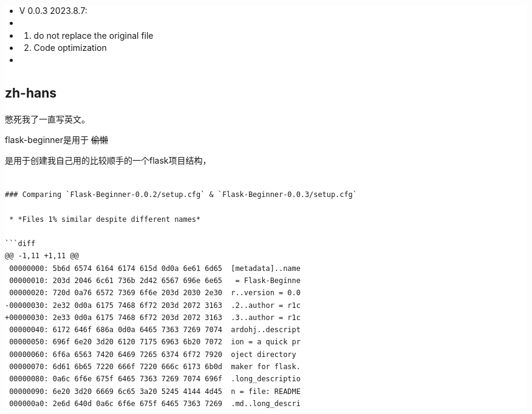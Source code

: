 + V 0.0.3 2023.8.7:
+    
+    1. do not replace the original file
+    2. Code optimization
+
 ## zh-hans
 
 憋死我了一直写英文。
 
 flask-beginner是用于 ~~偷懒~~ 
 
 是用于创建我自己用的比较顺手的一个flask项目结构，
```

### Comparing `Flask-Beginner-0.0.2/setup.cfg` & `Flask-Beginner-0.0.3/setup.cfg`

 * *Files 1% similar despite different names*

```diff
@@ -1,11 +1,11 @@
 00000000: 5b6d 6574 6164 6174 615d 0d0a 6e61 6d65  [metadata]..name
 00000010: 203d 2046 6c61 736b 2d42 6567 696e 6e65   = Flask-Beginne
 00000020: 720d 0a76 6572 7369 6f6e 203d 2030 2e30  r..version = 0.0
-00000030: 2e32 0d0a 6175 7468 6f72 203d 2072 3163  .2..author = r1c
+00000030: 2e33 0d0a 6175 7468 6f72 203d 2072 3163  .3..author = r1c
 00000040: 6172 646f 686a 0d0a 6465 7363 7269 7074  ardohj..descript
 00000050: 696f 6e20 3d20 6120 7175 6963 6b20 7072  ion = a quick pr
 00000060: 6f6a 6563 7420 6469 7265 6374 6f72 7920  oject directory 
 00000070: 6d61 6b65 7220 666f 7220 666c 6173 6b0d  maker for flask.
 00000080: 0a6c 6f6e 675f 6465 7363 7269 7074 696f  .long_descriptio
 00000090: 6e20 3d20 6669 6c65 3a20 5245 4144 4d45  n = file: README
 000000a0: 2e6d 640d 0a6c 6f6e 675f 6465 7363 7269  .md..long_descri
```

